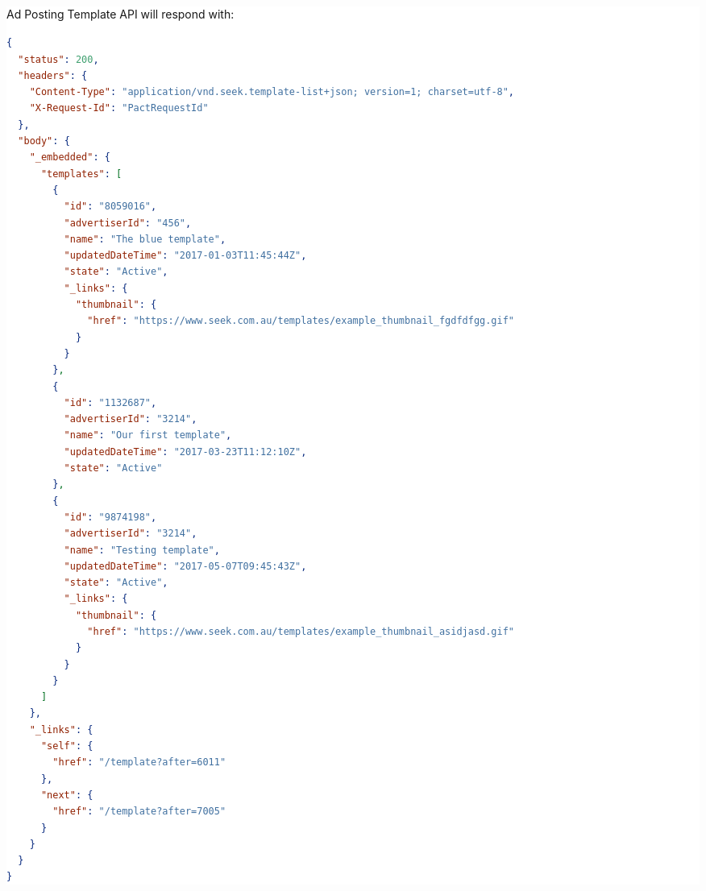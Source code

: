 Ad Posting Template API will respond with:
```json
{
  "status": 200,
  "headers": {
    "Content-Type": "application/vnd.seek.template-list+json; version=1; charset=utf-8",
    "X-Request-Id": "PactRequestId"
  },
  "body": {
    "_embedded": {
      "templates": [
        {
          "id": "8059016",
          "advertiserId": "456",
          "name": "The blue template",
          "updatedDateTime": "2017-01-03T11:45:44Z",
          "state": "Active",
          "_links": {
            "thumbnail": {
              "href": "https://www.seek.com.au/templates/example_thumbnail_fgdfdfgg.gif"
            }
          }
        },
        {
          "id": "1132687",
          "advertiserId": "3214",
          "name": "Our first template",
          "updatedDateTime": "2017-03-23T11:12:10Z",
          "state": "Active"
        },
        {
          "id": "9874198",
          "advertiserId": "3214",
          "name": "Testing template",
          "updatedDateTime": "2017-05-07T09:45:43Z",
          "state": "Active",
          "_links": {
            "thumbnail": {
              "href": "https://www.seek.com.au/templates/example_thumbnail_asidjasd.gif"
            }
          }
        }
      ]
    },
    "_links": {
      "self": {
        "href": "/template?after=6011"
      },
      "next": {
        "href": "/template?after=7005"
      }
    }
  }
}
```
